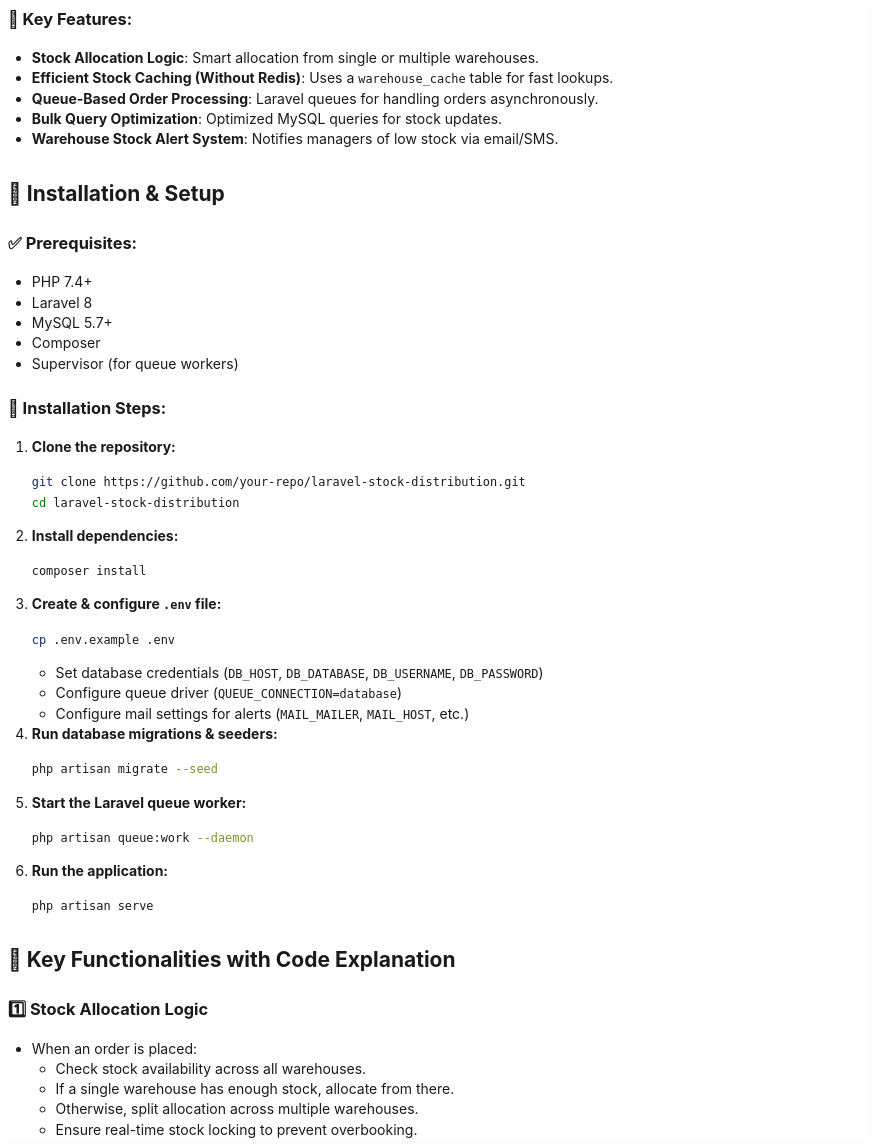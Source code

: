 ### 🔹 Key Features:
- **Stock Allocation Logic**: Smart allocation from single or multiple warehouses.
- **Efficient Stock Caching (Without Redis)**: Uses a `warehouse_cache` table for fast lookups.
- **Queue-Based Order Processing**: Laravel queues for handling orders asynchronously.
- **Bulk Query Optimization**: Optimized MySQL queries for stock updates.
- **Warehouse Stock Alert System**: Notifies managers of low stock via email/SMS.

## 🚀 Installation & Setup

### ✅ Prerequisites:
- PHP 7.4+
- Laravel 8
- MySQL 5.7+
- Composer
- Supervisor (for queue workers)

### 🔧 Installation Steps:
1. **Clone the repository:**
   ```sh
   git clone https://github.com/your-repo/laravel-stock-distribution.git
   cd laravel-stock-distribution
   ```
2. **Install dependencies:**
   ```sh
   composer install
   ```
3. **Create & configure `.env` file:**
   ```sh
   cp .env.example .env
   ```
   - Set database credentials (`DB_HOST`, `DB_DATABASE`, `DB_USERNAME`, `DB_PASSWORD`)
   - Configure queue driver (`QUEUE_CONNECTION=database`)
   - Configure mail settings for alerts (`MAIL_MAILER`, `MAIL_HOST`, etc.)
4. **Run database migrations & seeders:**
   ```sh
   php artisan migrate --seed
   ```
5. **Start the Laravel queue worker:**
   ```sh
   php artisan queue:work --daemon
   ```
6. **Run the application:**
   ```sh
   php artisan serve
   ```

## 🔹 Key Functionalities with Code Explanation

### 1️⃣ Stock Allocation Logic
- When an order is placed:
  - Check stock availability across all warehouses.
  - If a single warehouse has enough stock, allocate from there.
  - Otherwise, split allocation across multiple warehouses.
  - Ensure real-time stock locking to prevent overbooking.
